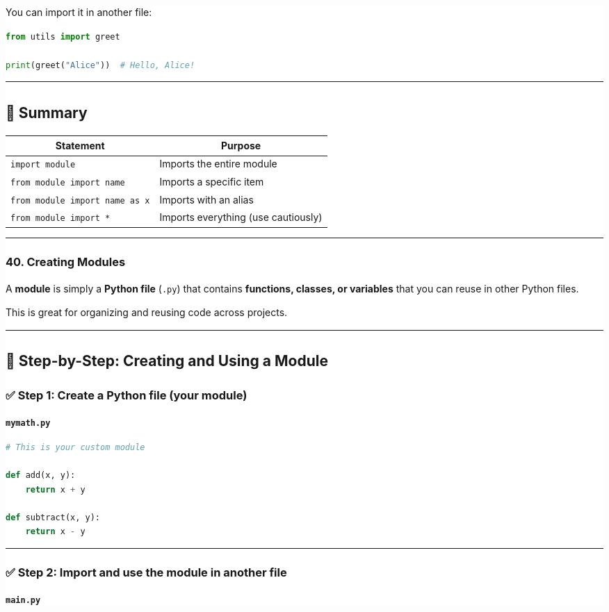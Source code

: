 You can import it in another file:

```python
from utils import greet

print(greet("Alice"))  # Hello, Alice!
```

---

## 🧠 Summary

| Statement                      | Purpose                             |
| ------------------------------ | ----------------------------------- |
| `import module`                | Imports the entire module           |
| `from module import name`      | Imports a specific item             |
| `from module import name as x` | Imports with an alias               |
| `from module import *`         | Imports everything (use cautiously) |

---

### 40. Creating Modules

A **module** is simply a **Python file** (`.py`) that contains **functions, classes, or variables** that you can reuse in other Python files.

This is great for organizing and reusing code across projects.

---

## 🔹 Step-by-Step: Creating and Using a Module

### ✅ Step 1: Create a Python file (your module)

**`mymath.py`**

```python
# This is your custom module

def add(x, y):
    return x + y

def subtract(x, y):
    return x - y
```

---

### ✅ Step 2: Import and use the module in another file

**`main.py`**
